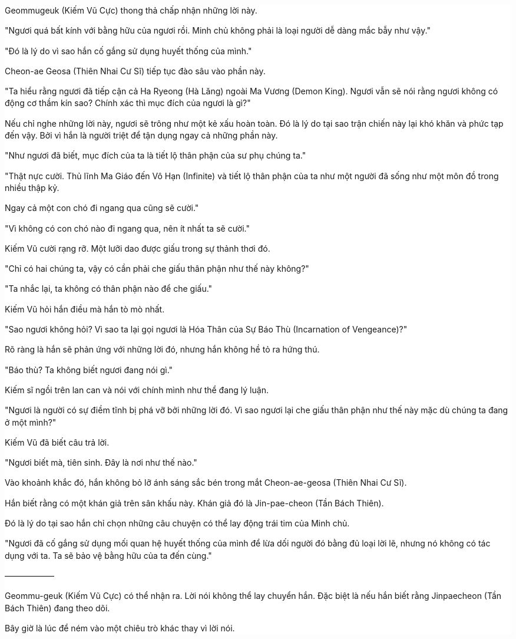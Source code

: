 Geommugeuk (Kiếm Vũ Cực) thong thả chấp nhận những lời này.

"Ngươi quá bất kính với bằng hữu của ngươi rồi. Minh chủ không phải là loại người dễ dàng mắc bẫy như vậy."

"Đó là lý do vì sao hắn cố gắng sử dụng huyết thống của mình."

Cheon-ae Geosa (Thiên Nhai Cư Sĩ) tiếp tục đào sâu vào phần này.

"Ta hiểu rằng ngươi đã tiếp cận cả Ha Ryeong (Hà Lăng) ngoài Ma Vương (Demon King). Ngươi vẫn sẽ nói rằng ngươi không có động cơ thầm kín sao? Chính xác thì mục đích của ngươi là gì?"

Nếu chỉ nghe những lời này, ngươi sẽ trông như một kẻ xấu hoàn toàn. Đó là lý do tại sao trận chiến này lại khó khăn và phức tạp đến vậy. Bởi vì hắn là người triệt để tận dụng ngay cả những phần này.

"Như ngươi đã biết, mục đích của ta là tiết lộ thân phận của sư phụ chúng ta."

"Thật nực cười. Thủ lĩnh Ma Giáo đến Vô Hạn (Infinite) và tiết lộ thân phận của ta như một người đã sống như một môn đồ trong nhiều thập kỷ.

Ngay cả một con chó đi ngang qua cũng sẽ cười."

"Vì không có con chó nào đi ngang qua, nên ít nhất ta sẽ cười."

Kiếm Vũ cười rạng rỡ. Một lưỡi dao được giấu trong sự thảnh thơi đó.

"Chỉ có hai chúng ta, vậy có cần phải che giấu thân phận như thế này không?"

"Ta nhắc lại, ta không có thân phận nào để che giấu."

Kiếm Vũ hỏi hắn điều mà hắn tò mò nhất.

"Sao ngươi không hỏi? Vì sao ta lại gọi ngươi là Hóa Thân của Sự Báo Thù (Incarnation of Vengeance)?"

Rõ ràng là hắn sẽ phản ứng với những lời đó, nhưng hắn không hề tỏ ra hứng thú.

"Báo thù? Ta không biết ngươi đang nói gì."

Kiếm sĩ ngồi trên lan can và nói với chính mình như thể đang lý luận.

"Ngươi là người có sự điềm tĩnh bị phá vỡ bởi những lời đó. Vì sao ngươi lại che giấu thân phận như thế này mặc dù chúng ta đang ở một mình?"

Kiếm Vũ đã biết câu trả lời.

"Ngươi biết mà, tiên sinh. Đây là nơi như thế nào."

Vào khoảnh khắc đó, hắn không bỏ lỡ ánh sáng sắc bén trong mắt Cheon-ae-geosa (Thiên Nhai Cư Sĩ).

Hắn biết rằng có một khán giả trên sân khấu này. Khán giả đó là Jin-pae-cheon (Tần Bách Thiên).

Đó là lý do tại sao hắn chỉ chọn những câu chuyện có thể lay động trái tim của Minh chủ.

"Ngươi đã cố gắng sử dụng mối quan hệ huyết thống của mình để lừa dối người đó bằng đủ loại lời lẽ, nhưng nó không có tác dụng với ta. Ta sẽ bảo vệ bằng hữu của ta đến cùng."

——————

Geommu-geuk (Kiếm Vũ Cực) có thể nhận ra. Lời nói không thể lay chuyển hắn. Đặc biệt là nếu hắn biết rằng Jinpaecheon (Tần Bách Thiên) đang theo dõi.

Bây giờ là lúc để ném vào một chiêu trò khác thay vì lời nói.
